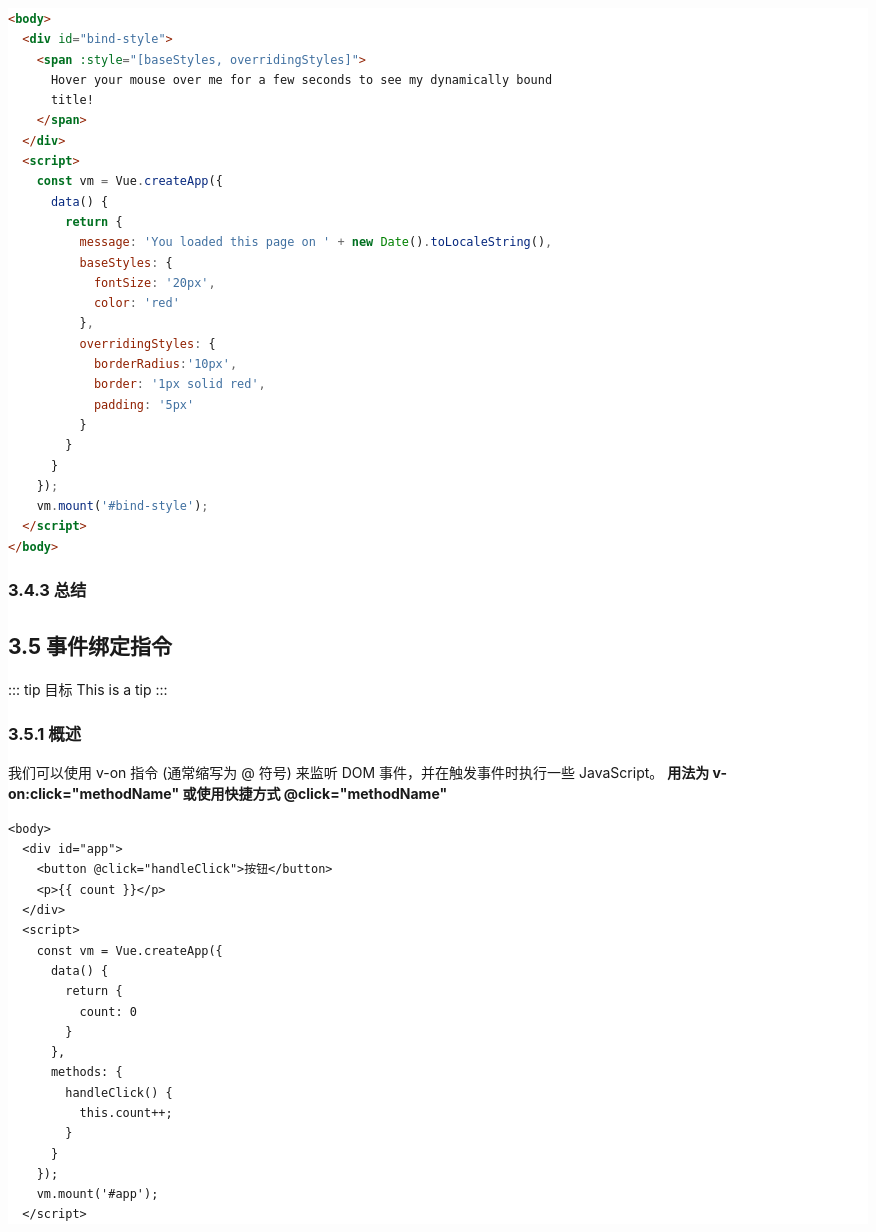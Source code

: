 ```html
<body>
  <div id="bind-style">
    <span :style="[baseStyles, overridingStyles]">
      Hover your mouse over me for a few seconds to see my dynamically bound
      title!
    </span>
  </div>
  <script>
    const vm = Vue.createApp({
      data() {
        return {
          message: 'You loaded this page on ' + new Date().toLocaleString(),
          baseStyles: {
            fontSize: '20px',
            color: 'red'
          },
          overridingStyles: {
            borderRadius:'10px',
            border: '1px solid red',
            padding: '5px'
          }
        }
      }
    });
    vm.mount('#bind-style');
  </script>
</body>
```

### 3.4.3 总结

## 3.5 事件绑定指令

::: tip 目标
This is a tip
:::

### 3.5.1 概述

我们可以使用 v-on 指令 (通常缩写为 @ 符号) 来监听 DOM 事件，并在触发事件时执行一些 JavaScript。
**用法为 v-on:click="methodName" 或使用快捷方式 @click="methodName"**

```html{3,10,13-16}
<body>
  <div id="app">
    <button @click="handleClick">按钮</button>
    <p>{{ count }}</p>
  </div>
  <script>
    const vm = Vue.createApp({
      data() {
        return {
          count: 0
        }
      },
      methods: {
        handleClick() {
          this.count++;
        }
      }
    });
    vm.mount('#app');
  </script>
```